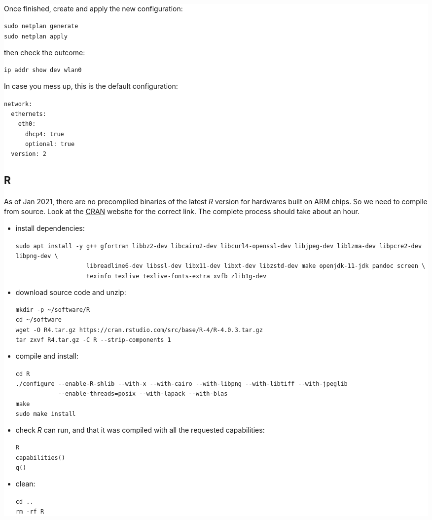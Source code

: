 Once finished, create and apply the new configuration:
```
sudo netplan generate
sudo netplan apply
```
then check the outcome:
```
ip addr show dev wlan0
```

In case you mess up, this is the default configuration:
```
network:
  ethernets:
    eth0:
      dhcp4: true
      optional: true
  version: 2
```


<a name="rstats"/>

## R
As of Jan 2021, there are no precompiled binaries of the latest *R* version for hardwares built on ARM chips. So we need to compile from source. Look at the [CRAN](https://cran.r-project.org/) website for the correct link. The complete process should take about an hour.
   - install dependencies:
     ```
     sudo apt install -y g++ gfortran libbz2-dev libcairo2-dev libcurl4-openssl-dev libjpeg-dev liblzma-dev libpcre2-dev libpng-dev \
                         libreadline6-dev libssl-dev libx11-dev libxt-dev libzstd-dev make openjdk-11-jdk pandoc screen \
                         texinfo texlive texlive-fonts-extra xvfb zlib1g-dev
     ```
   - download source code and unzip:
     ```
     mkdir -p ~/software/R
     cd ~/software
     wget -O R4.tar.gz https://cran.rstudio.com/src/base/R-4/R-4.0.3.tar.gz
     tar zxvf R4.tar.gz -C R --strip-components 1
     ```
   - compile and install:
     ```
     cd R
     ./configure --enable-R-shlib --with-x --with-cairo --with-libpng --with-libtiff --with-jpeglib 
                 --enable-threads=posix --with-lapack --with-blas
     make
     sudo make install
     ```
   - check *R* can run, and that it was compiled with all the requested capabilities:
     ```
     R
     capabilities()
     q()
     ```
   - clean:
     ```
     cd ..
     rm -rf R
     ```
